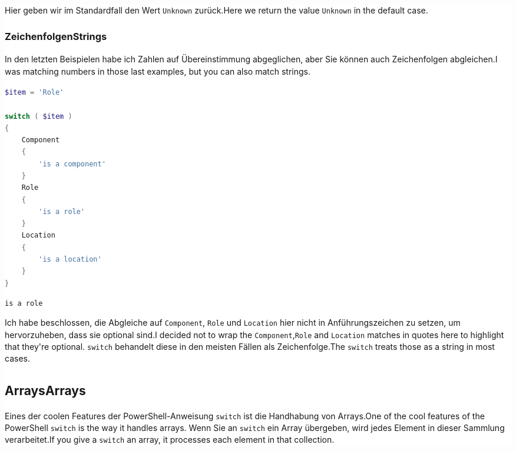 <span data-ttu-id="9468e-128">Hier geben wir im Standardfall den Wert `Unknown` zurück.</span><span class="sxs-lookup"><span data-stu-id="9468e-128">Here we return the value `Unknown` in the default case.</span></span>

### <a name="strings"></a><span data-ttu-id="9468e-129">Zeichenfolgen</span><span class="sxs-lookup"><span data-stu-id="9468e-129">Strings</span></span>

<span data-ttu-id="9468e-130">In den letzten Beispielen habe ich Zahlen auf Übereinstimmung abgeglichen, aber Sie können auch Zeichenfolgen abgleichen.</span><span class="sxs-lookup"><span data-stu-id="9468e-130">I was matching numbers in those last examples, but you can also match strings.</span></span>

``` powershell
$item = 'Role'

switch ( $item )
{
    Component
    {
        'is a component'
    }
    Role
    {
        'is a role'
    }
    Location
    {
        'is a location'
    }
}
```

```Output
is a role
```

<span data-ttu-id="9468e-131">Ich habe beschlossen, die Abgleiche auf `Component`, `Role` und `Location` hier nicht in Anführungszeichen zu setzen, um hervorzuheben, dass sie optional sind.</span><span class="sxs-lookup"><span data-stu-id="9468e-131">I decided not to wrap the `Component`,`Role` and `Location` matches in quotes here to highlight that they're optional.</span></span> <span data-ttu-id="9468e-132">`switch` behandelt diese in den meisten Fällen als Zeichenfolge.</span><span class="sxs-lookup"><span data-stu-id="9468e-132">The `switch` treats those as a string in most cases.</span></span>

## <a name="arrays"></a><span data-ttu-id="9468e-133">Arrays</span><span class="sxs-lookup"><span data-stu-id="9468e-133">Arrays</span></span>

<span data-ttu-id="9468e-134">Eines der coolen Features der PowerShell-Anweisung `switch` ist die Handhabung von Arrays.</span><span class="sxs-lookup"><span data-stu-id="9468e-134">One of the cool features of the PowerShell `switch` is the way it handles arrays.</span></span> <span data-ttu-id="9468e-135">Wenn Sie an `switch` ein Array übergeben, wird jedes Element in dieser Sammlung verarbeitet.</span><span class="sxs-lookup"><span data-stu-id="9468e-135">If you give a `switch` an array, it processes each element in that collection.</span></span>
